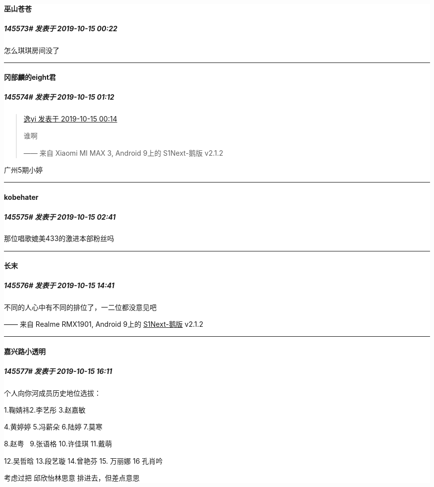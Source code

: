 ####  巫山苍苍  
##### 145573#       发表于 2019-10-15 00:22


怎么琪琪房间没了


*****

####  冈部麟的eight君  
##### 145574#       发表于 2019-10-15 01:12


<blockquote><a href="httphttps://bbs.saraba1st.com/2b/forum.php?mod=redirect&amp;goto=findpost&amp;pid=45213896&amp;ptid=1105387" target="_blank">逸yi 发表于 2019-10-15 00:14</a>

谁啊


—— 来自 Xiaomi MI MAX 3, Android 9上的 S1Next-鹅版 v2.1.2</blockquote>
广州5期小婷


*****

####  kobehater  
##### 145575#       发表于 2019-10-15 02:41


那位唱歌媲美433的激进本部粉丝吗


*****

####  长末  
##### 145576#       发表于 2019-10-15 14:41


不同的人心中有不同的排位了，一二位都没意见吧

—— 来自 Realme RMX1901, Android 9上的 [S1Next-鹅版](https://github.com/ykrank/S1-Next/releases) v2.1.2


*****

####  嘉兴路小透明  
##### 145577#       发表于 2019-10-15 16:11


个人向你河成员历史地位选拔：

1.鞠婧祎2.李艺彤 3.赵嘉敏

4.黄婷婷 5.冯薪朵 6.陆婷 7.莫寒

8.赵粤   9.张语格 10.许佳琪 11.戴萌

12.吴哲晗 13.段艺璇 14.曾艳芬 15. 万丽娜 16 孔肖吟


考虑过把 邱欣怡林思意 排进去，但差点意思
